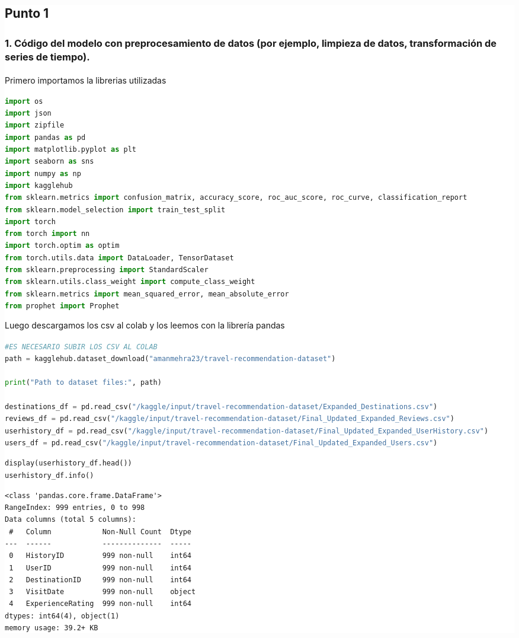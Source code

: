 ﻿## Punto 1
 ### 1. Código del modelo con preprocesamiento de datos (por ejemplo, limpieza de datos, transformación de series de tiempo). 
 Primero importamos la librerias utilizadas
 ```python
import os
import json
import zipfile
import pandas as pd
import matplotlib.pyplot as plt
import seaborn as sns
import numpy as np
import kagglehub
from sklearn.metrics import confusion_matrix, accuracy_score, roc_auc_score, roc_curve, classification_report
from sklearn.model_selection import train_test_split
import torch
from torch import nn
import torch.optim as optim
from torch.utils.data import DataLoader, TensorDataset
from sklearn.preprocessing import StandardScaler
from sklearn.utils.class_weight import compute_class_weight
from sklearn.metrics import mean_squared_error, mean_absolute_error
from prophet import Prophet
```
Luego descargamos los csv al colab y los leemos con la librería pandas
```python
#ES NECESARIO SUBIR LOS CSV AL COLAB
path = kagglehub.dataset_download("amanmehra23/travel-recommendation-dataset")

print("Path to dataset files:", path)

destinations_df = pd.read_csv("/kaggle/input/travel-recommendation-dataset/Expanded_Destinations.csv")
reviews_df = pd.read_csv("/kaggle/input/travel-recommendation-dataset/Final_Updated_Expanded_Reviews.csv")
userhistory_df = pd.read_csv("/kaggle/input/travel-recommendation-dataset/Final_Updated_Expanded_UserHistory.csv")
users_df = pd.read_csv("/kaggle/input/travel-recommendation-dataset/Final_Updated_Expanded_Users.csv")
```
```python
display(userhistory_df.head())
userhistory_df.info()
```


    <class 'pandas.core.frame.DataFrame'>
    RangeIndex: 999 entries, 0 to 998
    Data columns (total 5 columns):
     #   Column            Non-Null Count  Dtype 
    ---  ------            --------------  ----- 
     0   HistoryID         999 non-null    int64 
     1   UserID            999 non-null    int64 
     2   DestinationID     999 non-null    int64 
     3   VisitDate         999 non-null    object
     4   ExperienceRating  999 non-null    int64 
    dtypes: int64(4), object(1)
    memory usage: 39.2+ KB
